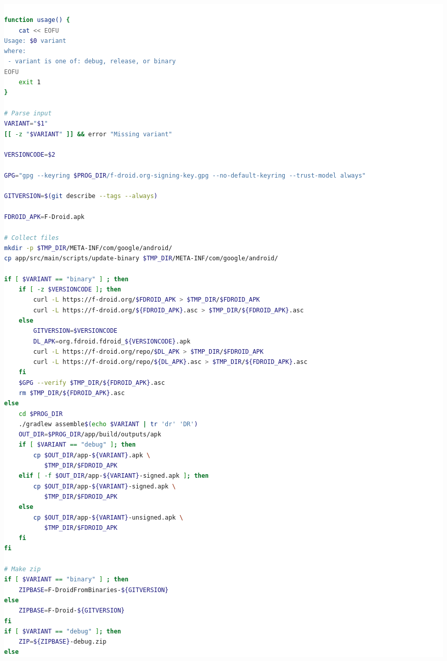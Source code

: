 ```Bash

function usage() {
    cat << EOFU
Usage: $0 variant
where:
 - variant is one of: debug, release, or binary
EOFU
    exit 1
}

# Parse input
VARIANT="$1"
[[ -z "$VARIANT" ]] && error "Missing variant"

VERSIONCODE=$2

GPG="gpg --keyring $PROG_DIR/f-droid.org-signing-key.gpg --no-default-keyring --trust-model always"

GITVERSION=$(git describe --tags --always)

FDROID_APK=F-Droid.apk

# Collect files
mkdir -p $TMP_DIR/META-INF/com/google/android/
cp app/src/main/scripts/update-binary $TMP_DIR/META-INF/com/google/android/

if [ $VARIANT == "binary" ] ; then
    if [ -z $VERSIONCODE ]; then
        curl -L https://f-droid.org/$FDROID_APK > $TMP_DIR/$FDROID_APK
        curl -L https://f-droid.org/${FDROID_APK}.asc > $TMP_DIR/${FDROID_APK}.asc
    else
        GITVERSION=$VERSIONCODE
        DL_APK=org.fdroid.fdroid_${VERSIONCODE}.apk
        curl -L https://f-droid.org/repo/$DL_APK > $TMP_DIR/$FDROID_APK
        curl -L https://f-droid.org/repo/${DL_APK}.asc > $TMP_DIR/${FDROID_APK}.asc
    fi
    $GPG --verify $TMP_DIR/${FDROID_APK}.asc
    rm $TMP_DIR/${FDROID_APK}.asc
else
    cd $PROG_DIR
    ./gradlew assemble$(echo $VARIANT | tr 'dr' 'DR')
    OUT_DIR=$PROG_DIR/app/build/outputs/apk
    if [ $VARIANT == "debug" ]; then
        cp $OUT_DIR/app-${VARIANT}.apk \
           $TMP_DIR/$FDROID_APK
    elif [ -f $OUT_DIR/app-${VARIANT}-signed.apk ]; then
        cp $OUT_DIR/app-${VARIANT}-signed.apk \
           $TMP_DIR/$FDROID_APK
    else
        cp $OUT_DIR/app-${VARIANT}-unsigned.apk \
           $TMP_DIR/$FDROID_APK
    fi
fi

# Make zip
if [ $VARIANT == "binary" ] ; then
    ZIPBASE=F-DroidFromBinaries-${GITVERSION}
else
    ZIPBASE=F-Droid-${GITVERSION}
fi
if [ $VARIANT == "debug" ]; then
    ZIP=${ZIPBASE}-debug.zip
else
```

[^1]: 脚注是指附在文章页面的最底端的，对某些东西加以说明的注文。
[^2]: 代码来自[Butterfly 安裝文檔(三) 主題配置-1 | Butterfly](https://butterfly.js.org/posts/4aa8abbe/#Note-Bootstrap-Callout)，采用 CC-BY-NC-SA 协议授权
[^3]: 画作由 TysonTan 绘制，采用 CC-BY-SA 协议授权
[^4]: 图片来自 [Butterfly ReadMe](https://github.com/jerryc127/hexo-theme-butterfly)，采用 CC-BY-NC-SA 协议授权
[^4]: 代码来自 [Mermaid ReadMe](https://github.com/mermaid-js/mermaid/blob/develop/README.zh-CN.md)